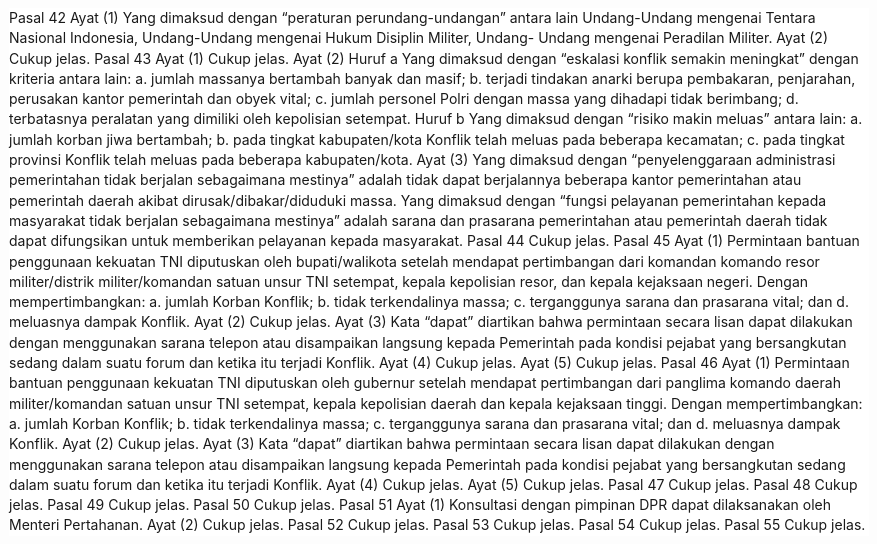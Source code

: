 Pasal 42
Ayat (1) Yang dimaksud dengan “peraturan perundang-undangan” antara lain Undang-Undang mengenai Tentara Nasional Indonesia, Undang-Undang mengenai Hukum Disiplin Militer, Undang- Undang mengenai Peradilan Militer. Ayat (2) Cukup jelas.
Pasal 43
Ayat (1) Cukup jelas. Ayat (2) Huruf a Yang dimaksud dengan “eskalasi konflik semakin meningkat” dengan kriteria antara lain:
a. jumlah massanya bertambah banyak dan masif;
b. terjadi tindakan anarki berupa pembakaran, penjarahan, perusakan kantor pemerintah dan obyek vital;
c. jumlah personel Polri dengan massa yang dihadapi tidak berimbang;
d. terbatasnya peralatan yang dimiliki oleh kepolisian setempat. Huruf b Yang dimaksud dengan “risiko makin meluas” antara lain:
a. jumlah korban jiwa bertambah;
b. pada tingkat kabupaten/kota Konflik telah meluas pada beberapa kecamatan;
c. pada tingkat provinsi Konflik telah meluas pada beberapa kabupaten/kota. Ayat (3) Yang dimaksud dengan “penyelenggaraan administrasi pemerintahan tidak berjalan sebagaimana mestinya” adalah tidak dapat berjalannya beberapa kantor pemerintahan atau pemerintah daerah akibat dirusak/dibakar/diduduki massa. Yang dimaksud dengan “fungsi pelayanan pemerintahan kepada masyarakat tidak berjalan sebagaimana mestinya” adalah sarana dan prasarana pemerintahan atau pemerintah daerah tidak dapat difungsikan untuk memberikan pelayanan kepada masyarakat.
Pasal 44
Cukup jelas.
Pasal 45
Ayat (1) Permintaan bantuan penggunaan kekuatan TNI diputuskan oleh bupati/walikota setelah mendapat pertimbangan dari komandan komando resor militer/distrik militer/komandan satuan unsur TNI setempat, kepala kepolisian resor, dan kepala kejaksaan negeri. Dengan mempertimbangkan:
a. jumlah Korban Konflik;
b. tidak terkendalinya massa;
c. terganggunya sarana dan prasarana vital; dan
d. meluasnya dampak Konflik. Ayat (2) Cukup jelas. Ayat (3) Kata “dapat” diartikan bahwa permintaan secara lisan dapat dilakukan dengan menggunakan sarana telepon atau disampaikan langsung kepada Pemerintah pada kondisi pejabat yang bersangkutan sedang dalam suatu forum dan ketika itu terjadi Konflik. Ayat (4) Cukup jelas. Ayat (5) Cukup jelas.
Pasal 46
Ayat (1) Permintaan bantuan penggunaan kekuatan TNI diputuskan oleh gubernur setelah mendapat pertimbangan dari panglima komando daerah militer/komandan satuan unsur TNI setempat, kepala kepolisian daerah dan kepala kejaksaan tinggi. Dengan mempertimbangkan:
a. jumlah Korban Konflik;
b. tidak terkendalinya massa;
c. terganggunya sarana dan prasarana vital; dan
d. meluasnya dampak Konflik. Ayat (2) Cukup jelas. Ayat (3) Kata “dapat” diartikan bahwa permintaan secara lisan dapat dilakukan dengan menggunakan sarana telepon atau disampaikan langsung kepada Pemerintah pada kondisi pejabat yang bersangkutan sedang dalam suatu forum dan ketika itu terjadi Konflik. Ayat (4) Cukup jelas. Ayat (5) Cukup jelas.
Pasal 47
Cukup jelas.
Pasal 48
Cukup jelas.
Pasal 49
Cukup jelas.
Pasal 50
Cukup jelas.
Pasal 51
Ayat (1) Konsultasi dengan pimpinan DPR dapat dilaksanakan oleh Menteri Pertahanan. Ayat (2) Cukup jelas.
Pasal 52
Cukup jelas.
Pasal 53
Cukup jelas.
Pasal 54
Cukup jelas.
Pasal 55
Cukup jelas.